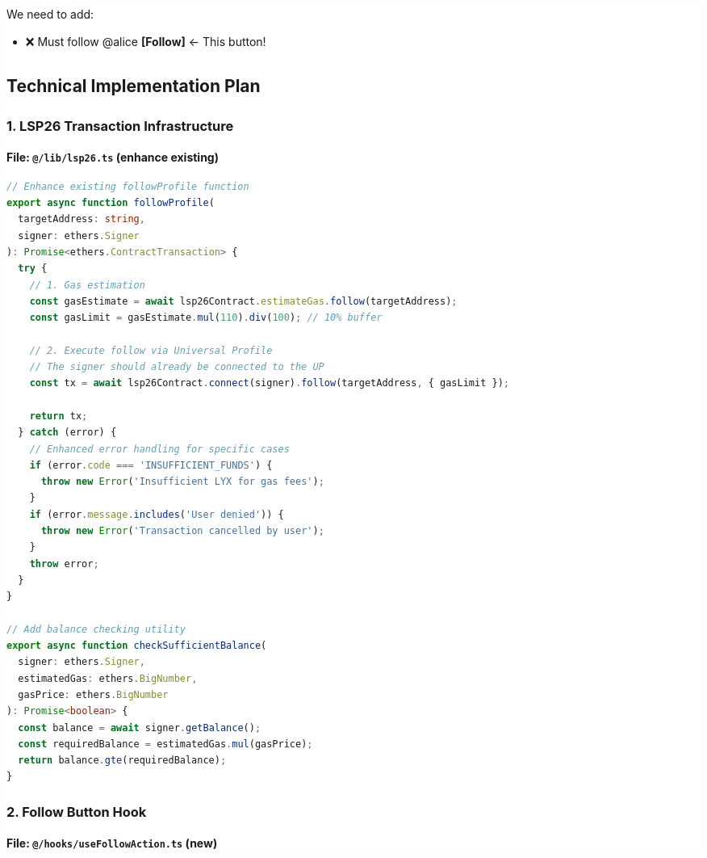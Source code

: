 We need to add:
- ❌ Must follow @alice **[Follow]** ← This button!

## Technical Implementation Plan

### 1. LSP26 Transaction Infrastructure

**File: `@/lib/lsp26.ts` (enhance existing)**

```typescript
// Enhance existing followProfile function
export async function followProfile(
  targetAddress: string, 
  signer: ethers.Signer
): Promise<ethers.ContractTransaction> {
  try {
    // 1. Gas estimation
    const gasEstimate = await lsp26Contract.estimateGas.follow(targetAddress);
    const gasLimit = gasEstimate.mul(110).div(100); // 10% buffer
    
    // 2. Execute follow via Universal Profile
    // The signer should already be connected to the UP
    const tx = await lsp26Contract.connect(signer).follow(targetAddress, { gasLimit });
    
    return tx;
  } catch (error) {
    // Enhanced error handling for specific cases
    if (error.code === 'INSUFFICIENT_FUNDS') {
      throw new Error('Insufficient LYX for gas fees');
    }
    if (error.message.includes('User denied')) {
      throw new Error('Transaction cancelled by user');
    }
    throw error;
  }
}

// Add balance checking utility
export async function checkSufficientBalance(
  signer: ethers.Signer,
  estimatedGas: ethers.BigNumber,
  gasPrice: ethers.BigNumber
): Promise<boolean> {
  const balance = await signer.getBalance();
  const requiredBalance = estimatedGas.mul(gasPrice);
  return balance.gte(requiredBalance);
}
```

### 2. Follow Button Hook

**File: `@/hooks/useFollowAction.ts` (new)**
